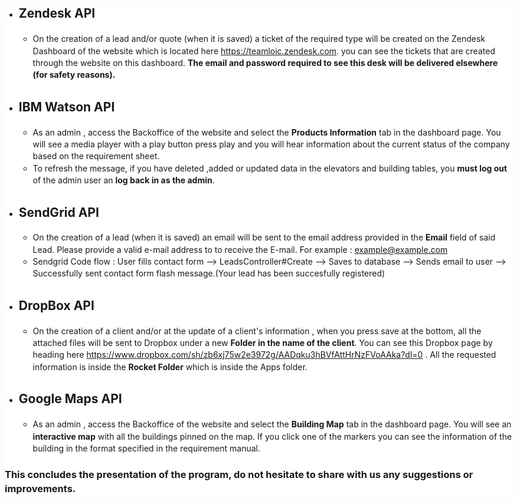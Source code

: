 
 - Zendesk API
	 - 
	 - On the creation of a lead and/or quote (when it is saved) a ticket of the required type will be created on the Zendesk Dashboard of the website which is located here https://teamloic.zendesk.com. you can see the tickets that are created through the website on this dashboard. **The email and password required to see this desk will be delivered elsewhere (for safety reasons).**
		

 - IBM Watson API
	 - 
	 - As an admin , access the Backoffice of the website and select the **Products Information** tab in the dashboard page. You will see a media player with a play button press play and you will hear information about the current status of the company based on the requirement  sheet.
	 - To refresh the message, if you have deleted ,added or updated data  in the elevators and building tables, you **must log out** of the admin user an **log back in as the admin**.
	
 - SendGrid API
	 - 
	 - On the creation of a lead  (when it is saved) an email will be sent to the email address provided in the **Email** field of said Lead. Please provide a valid e-mail 	   address to to receive the E-mail. For example : example@example.com  
	 - Sendgrid Code flow : User fills contact form --> LeadsController#Create --> Saves to database --> Sends email to user --> Successfully sent contact form flash 		   message.(Your lead has been succesfully registered)
		
 - DropBox API
	 - 
	 - On the creation of a client  and/or at the update of a client's information , when you press save at the bottom, all the attached files will be sent to Dropbox under a new **Folder in the name of the client**. You can see this Dropbox page by heading here https://www.dropbox.com/sh/zb6xj75w2e3972g/AADqku3hBVfAttHrNzFVoAAka?dl=0 . All the requested information is inside the **Rocket Folder** which is inside the Apps folder.
 - Google Maps API
	 - 
	 -  As an admin , access the Backoffice of the website and select the **Building Map** tab in the dashboard page. You will see an **interactive map** with all the buildings pinned on the map. If you click one of the markers you can see the information of the building in the format specified in the requirement manual.




### [](https://github.com/ricoloic/Rocket_Elevators_API#this-concludes-the-presentation-of-the-program-do-not-hesitate-to-share-with-us-any-suggestions-or-improvements)This concludes the presentation of the program, do not hesitate to share with us any suggestions or improvements.
